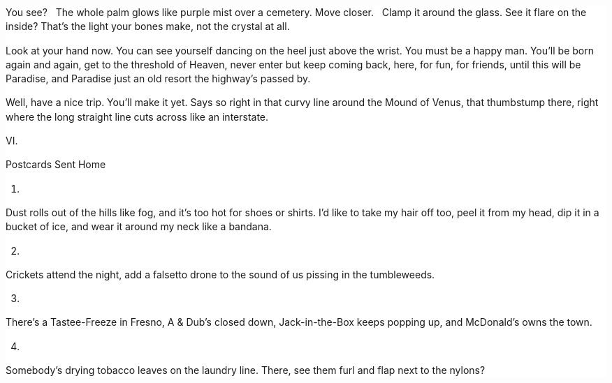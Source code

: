You see?   The whole palm glows
like purple mist over a cemetery.
Move closer.   Clamp it around the glass.
See it flare on the inside?
That’s the light your bones make,
not the crystal at all.

Look at your hand now.
You can see yourself dancing
on the heel just above the wrist.
You must be a happy man.
You’ll be born again and again,
get to the threshold of Heaven,
never enter but keep coming back,
here, for fun, for friends,
until this will be Paradise,
and Paradise just an old resort
the highway’s passed by.

Well, have a nice trip.
You’ll make it yet.
Says so right in that curvy line
around the Mound of Venus,
that thumbstump there,
right where the long straight line
cuts across like an interstate.

VI.

Postcards Sent Home

1.
Dust rolls out of the hills like fog,
and it’s too hot for shoes or shirts.
I’d like to take my hair off too,
peel it from my head, dip it in a bucket of ice,
and wear it around my neck like a bandana.

2.
Crickets attend the night,
add a falsetto drone
to the sound of us
pissing in the tumbleweeds.

3.
There’s a Tastee-Freeze in Fresno,
A & Dub’s closed down,
Jack-in-the-Box keeps popping up,
and McDonald’s owns the town.

4.
Somebody’s drying tobacco leaves
on the laundry line.
There, see them furl
and flap next to the nylons?
